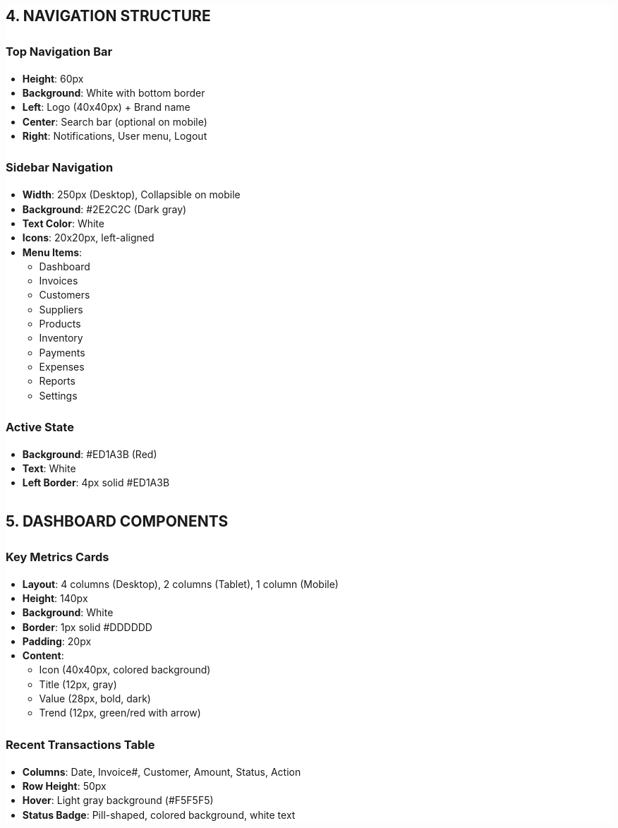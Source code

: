 ## 4. NAVIGATION STRUCTURE

### Top Navigation Bar
- **Height**: 60px
- **Background**: White with bottom border
- **Left**: Logo (40x40px) + Brand name
- **Center**: Search bar (optional on mobile)
- **Right**: Notifications, User menu, Logout

### Sidebar Navigation
- **Width**: 250px (Desktop), Collapsible on mobile
- **Background**: #2E2C2C (Dark gray)
- **Text Color**: White
- **Icons**: 20x20px, left-aligned
- **Menu Items**: 
  - Dashboard
  - Invoices
  - Customers
  - Suppliers
  - Products
  - Inventory
  - Payments
  - Expenses
  - Reports
  - Settings

### Active State
- **Background**: #ED1A3B (Red)
- **Text**: White
- **Left Border**: 4px solid #ED1A3B

## 5. DASHBOARD COMPONENTS

### Key Metrics Cards
- **Layout**: 4 columns (Desktop), 2 columns (Tablet), 1 column (Mobile)
- **Height**: 140px
- **Background**: White
- **Border**: 1px solid #DDDDDD
- **Padding**: 20px
- **Content**:
  - Icon (40x40px, colored background)
  - Title (12px, gray)
  - Value (28px, bold, dark)
  - Trend (12px, green/red with arrow)

### Recent Transactions Table
- **Columns**: Date, Invoice#, Customer, Amount, Status, Action
- **Row Height**: 50px
- **Hover**: Light gray background (#F5F5F5)
- **Status Badge**: Pill-shaped, colored background, white text
